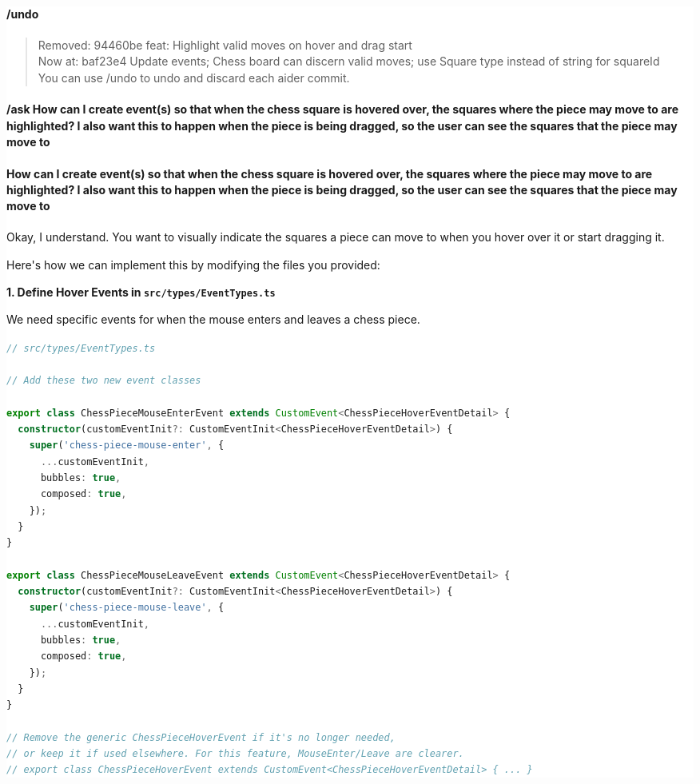 #### /undo  
> Removed: 94460be feat: Highlight valid moves on hover and drag start  
> Now at:  baf23e4 Update events; Chess board can discern valid moves; use Square type instead of string for squareId  
> You can use /undo to undo and discard each aider commit.  

#### /ask How can I create event(s) so that when the chess square is hovered over, the squares where the piece may move to are highlighted? I also want this to happen when the piece is being dragged, so the user can see the squares that the piece may move to  

#### How can I create event(s) so that when the chess square is hovered over, the squares where the piece may move to are highlighted? I also want this to happen when the piece is being dragged, so the user can see the squares that the piece may move to  

Okay, I understand. You want to visually indicate the squares a piece can move to when you hover over it or start dragging it.

Here's how we can implement this by modifying the files you provided:

**1. Define Hover Events in `src/types/EventTypes.ts`**

We need specific events for when the mouse enters and leaves a chess piece.

```typescript
// src/types/EventTypes.ts

// Add these two new event classes

export class ChessPieceMouseEnterEvent extends CustomEvent<ChessPieceHoverEventDetail> {
  constructor(customEventInit?: CustomEventInit<ChessPieceHoverEventDetail>) {
    super('chess-piece-mouse-enter', {
      ...customEventInit,
      bubbles: true,
      composed: true,
    });
  }
}

export class ChessPieceMouseLeaveEvent extends CustomEvent<ChessPieceHoverEventDetail> {
  constructor(customEventInit?: CustomEventInit<ChessPieceHoverEventDetail>) {
    super('chess-piece-mouse-leave', {
      ...customEventInit,
      bubbles: true,
      composed: true,
    });
  }
}

// Remove the generic ChessPieceHoverEvent if it's no longer needed,
// or keep it if used elsewhere. For this feature, MouseEnter/Leave are clearer.
// export class ChessPieceHoverEvent extends CustomEvent<ChessPieceHoverEventDetail> { ... }
```
